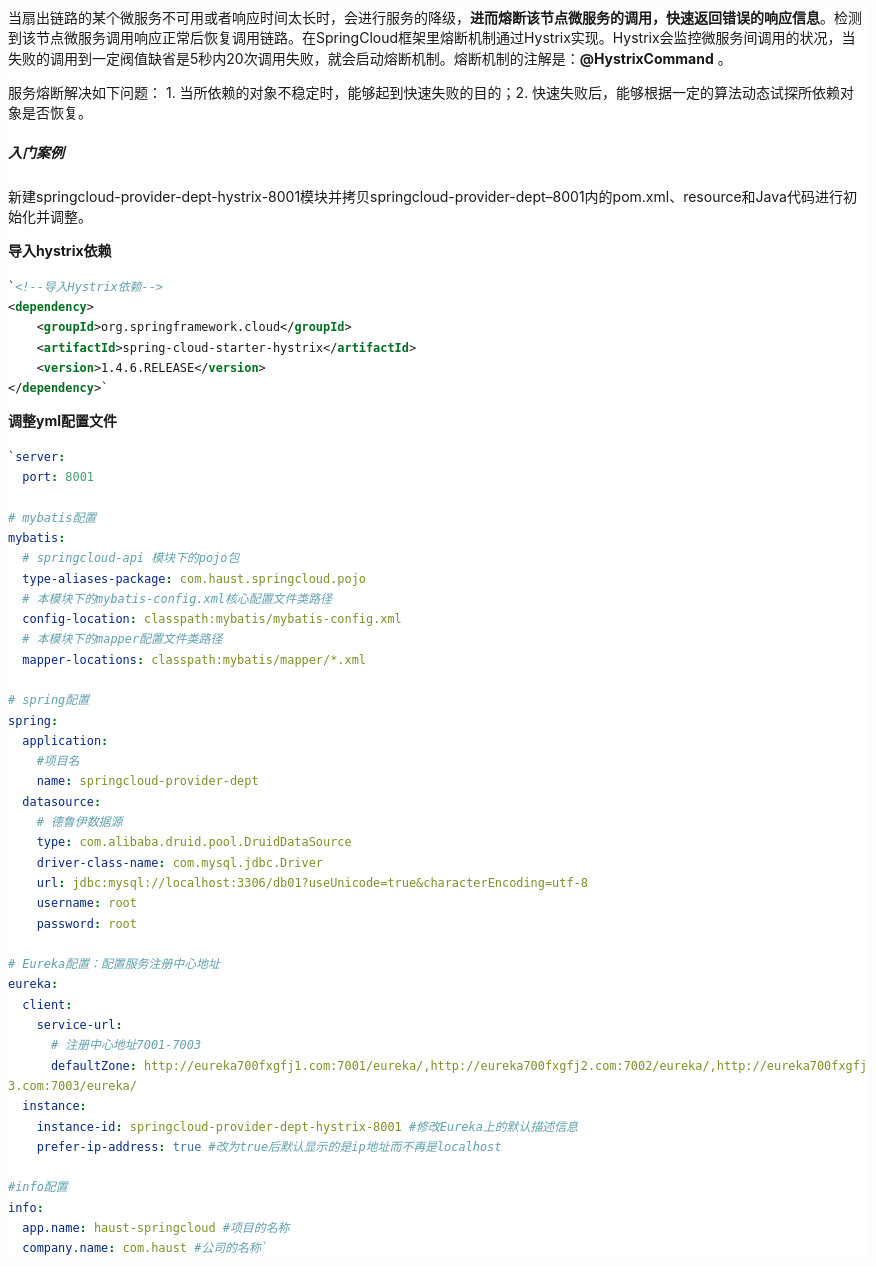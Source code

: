 当扇出链路的某个微服务不可用或者响应时间太长时，会进行服务的降级，**进而熔断该节点微服务的调用，快速返回错误的响应信息**。检测到该节点微服务调用响应正常后恢复调用链路。在SpringCloud框架里熔断机制通过Hystrix实现。Hystrix会监控微服务间调用的状况，当失败的调用到一定阀值缺省是5秒内20次调用失败，就会启动熔断机制。熔断机制的注解是：**@HystrixCommand** 。

服务熔断解决如下问题： 1. 当所依赖的对象不稳定时，能够起到快速失败的目的；2. 快速失败后，能够根据一定的算法动态试探所依赖对象是否恢复。

##### 入门案例

新建springcloud-provider-dept-hystrix-8001模块并拷贝springcloud-provider-dept–8001内的pom.xml、resource和Java代码进行初始化并调整。

**导入hystrix依赖**

```xml
`<!--导入Hystrix依赖-->
<dependency>
    <groupId>org.springframework.cloud</groupId>
    <artifactId>spring-cloud-starter-hystrix</artifactId>
    <version>1.4.6.RELEASE</version>
</dependency>` 
```

**调整yml配置文件**

```yml
`server:
  port: 8001

# mybatis配置
mybatis:
  # springcloud-api 模块下的pojo包
  type-aliases-package: com.haust.springcloud.pojo
  # 本模块下的mybatis-config.xml核心配置文件类路径
  config-location: classpath:mybatis/mybatis-config.xml
  # 本模块下的mapper配置文件类路径
  mapper-locations: classpath:mybatis/mapper/*.xml

# spring配置
spring:
  application:
    #项目名
    name: springcloud-provider-dept
  datasource:
    # 德鲁伊数据源
    type: com.alibaba.druid.pool.DruidDataSource
    driver-class-name: com.mysql.jdbc.Driver
    url: jdbc:mysql://localhost:3306/db01?useUnicode=true&characterEncoding=utf-8
    username: root
    password: root

# Eureka配置：配置服务注册中心地址
eureka:
  client:
    service-url:
      # 注册中心地址7001-7003
      defaultZone: http://eureka700fxgfj1.com:7001/eureka/,http://eureka700fxgfj2.com:7002/eureka/,http://eureka700fxgfj3.com:7003/eureka/
  instance:
    instance-id: springcloud-provider-dept-hystrix-8001 #修改Eureka上的默认描述信息
    prefer-ip-address: true #改为true后默认显示的是ip地址而不再是localhost

#info配置
info:
  app.name: haust-springcloud #项目的名称
  company.name: com.haust #公司的名称` 

```
